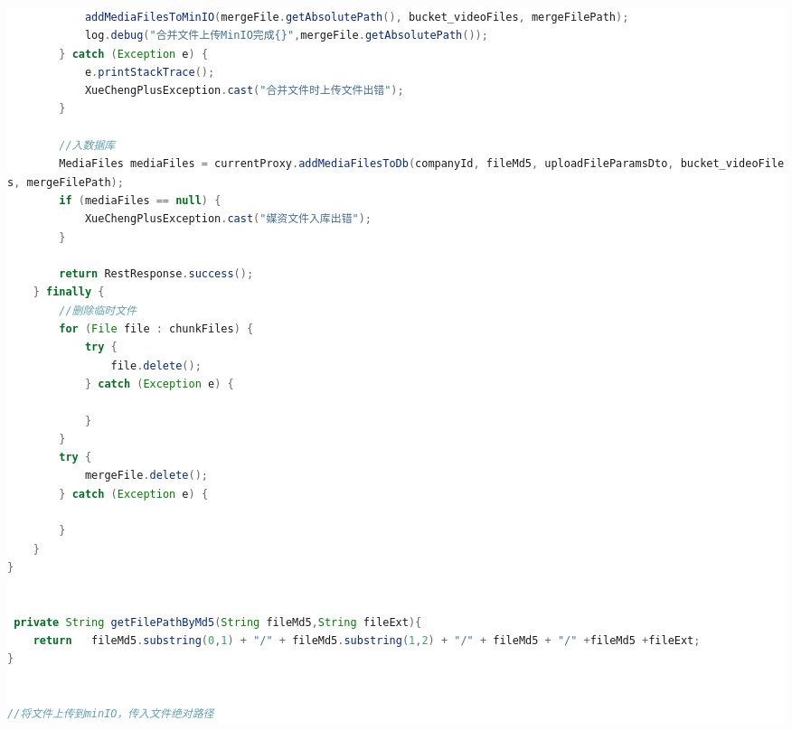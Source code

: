 ```Java
            addMediaFilesToMinIO(mergeFile.getAbsolutePath(), bucket_videoFiles, mergeFilePath);
            log.debug("合并文件上传MinIO完成{}",mergeFile.getAbsolutePath());
        } catch (Exception e) {
            e.printStackTrace();
            XueChengPlusException.cast("合并文件时上传文件出错");
        }

        //入数据库
        MediaFiles mediaFiles = currentProxy.addMediaFilesToDb(companyId, fileMd5, uploadFileParamsDto, bucket_videoFiles, mergeFilePath);
        if (mediaFiles == null) {
            XueChengPlusException.cast("媒资文件入库出错");
        }

        return RestResponse.success();
    } finally {
        //删除临时文件
        for (File file : chunkFiles) {
            try {
                file.delete();
            } catch (Exception e) {

            }
        }
        try {
            mergeFile.delete();
        } catch (Exception e) {

        }
    }
}


 private String getFilePathByMd5(String fileMd5,String fileExt){
    return   fileMd5.substring(0,1) + "/" + fileMd5.substring(1,2) + "/" + fileMd5 + "/" +fileMd5 +fileExt;
}


//将文件上传到minIO，传入文件绝对路径
